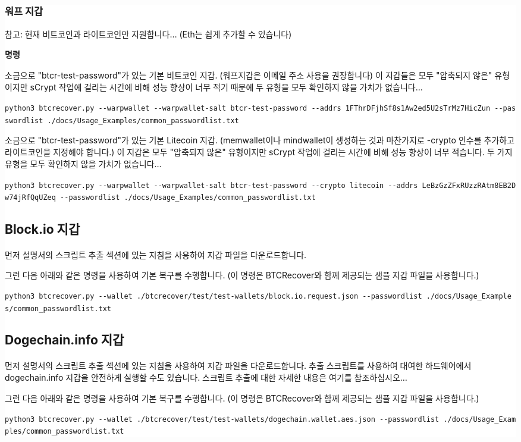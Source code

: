 
<h3 id="warpwallets">워프 지갑</h3>



<p>참고: 현재 비트코인과 라이트코인만 지원합니다… (Eth는 쉽게 추가할 수 있습니다)</p>



<p><strong>명령</strong></p>



<p>소금으로 "btcr-test-password"가 있는 기본 비트코인 ​​지갑.&nbsp;(워프지갑은 이메일 주소 사용을 권장합니다) 이 지갑들은 모두 "압축되지 않은" 유형이지만 sCrypt 작업에 걸리는 시간에 비해 성능 향상이 너무 적기 때문에 두 유형을 모두 확인하지 않을 가치가 없습니다…</p>



<pre id="__code_29" class="wp-block-code"><code>python3 btcrecover.py --warpwallet --warpwallet-salt btcr-test-password --addrs 1FThrDFjhSf8s1Aw2ed5U2sTrMz7HicZun --passwordlist ./docs/Usage_Examples/common_passwordlist.txt
</code></pre>



<p>소금으로 "btcr-test-password"가 있는 기본 Litecoin 지갑.&nbsp;(memwallet이나 mindwallet이 생성하는 것과 마찬가지로 -crypto 인수를 추가하고 라이트코인을 지정해야 합니다.) 이 지갑은 모두 "압축되지 않은" 유형이지만 sCrypt 작업에 걸리는 시간에 비해 성능 향상이 너무 적습니다. 두 가지 유형을 모두 확인하지 않을 가치가 없습니다…</p>



<pre id="__code_30" class="wp-block-code"><code>python3 btcrecover.py --warpwallet --warpwallet-salt btcr-test-password --crypto litecoin --addrs LeBzGzZFxRUzzRAtm8EB2Dw74jRfQqUZeq --passwordlist ./docs/Usage_Examples/common_passwordlist.txt
</code></pre>



<h2 id="blockio-wallets">Block.io 지갑</h2>



<p>먼저 설명서의 스크립트 추출 섹션에 있는 지침을 사용하여 지갑 파일을 다운로드합니다.</p>



<p>그런 다음 아래와 같은 명령을 사용하여 기본 복구를 수행합니다.&nbsp;(이 명령은 BTCRecover와 함께 제공되는 샘플 지갑 파일을 사용합니다.)</p>



<pre id="__code_31" class="wp-block-code"><code>python3 btcrecover.py --wallet ./btcrecover/test/test-wallets/block.io.request.json --passwordlist ./docs/Usage_Examples/common_passwordlist.txt
</code></pre>



<h2 id="dogechaininfo-wallets">Dogechain.info 지갑</h2>



<p>먼저 설명서의 스크립트 추출 섹션에 있는 지침을 사용하여 지갑 파일을 다운로드합니다.&nbsp;추출 스크립트를 사용하여 대여한 하드웨어에서 dogechain.info 지갑을 안전하게 실행할 수도 있습니다.&nbsp;스크립트 추출에 대한 자세한 내용은 여기를 참조하십시오…</p>



<p>그런 다음 아래와 같은 명령을 사용하여 기본 복구를 수행합니다.&nbsp;(이 명령은 BTCRecover와 함께 제공되는 샘플 지갑 파일을 사용합니다.)</p>



<pre id="__code_32" class="wp-block-code"><code>python3 btcrecover.py --wallet ./btcrecover/test/test-wallets/dogechain.wallet.aes.json --passwordlist ./docs/Usage_Examples/common_passwordlist.txt
</code></pre>
